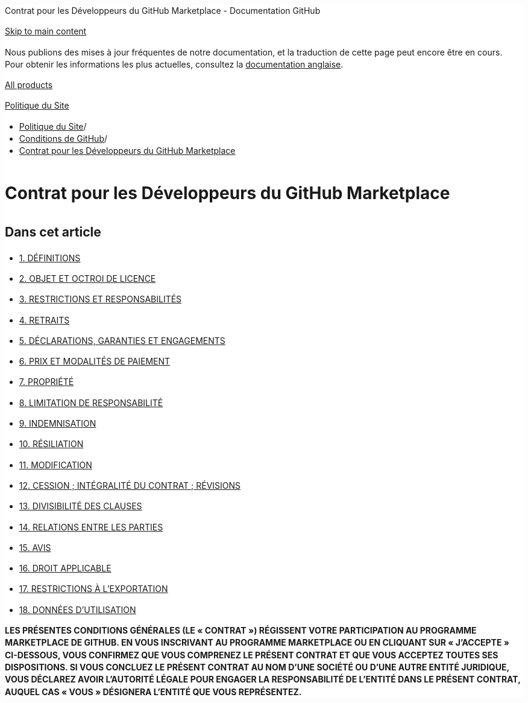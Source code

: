 Contrat pour les Développeurs du GitHub Marketplace - Documentation GitHub

[Skip to main content](#main-content)

Nous publions des mises à jour fréquentes de notre documentation, et la traduction de cette page peut encore être en cours. Pour obtenir les informations les plus actuelles, consultez la [documentation anglaise](/en).

[All products](/fr)

[Politique du Site](/fr/site-policy)

* [Politique du Site](/fr/site-policy)/
* [Conditions de GitHub](/fr/site-policy/github-terms)/
* [Contrat pour les Développeurs du GitHub Marketplace](/fr/site-policy/github-terms/github-marketplace-developer-agreement)

Contrat pour les Développeurs du GitHub Marketplace
==========

Dans cet article
----------

* [1. DÉFINITIONS](#1definitions)

* [2. OBJET ET OCTROI DE LICENCE](#2purpose-and-license-grant)

* [3. RESTRICTIONS ET RESPONSABILITÉS](#3restrictions-and-responsibilities)

* [4. RETRAITS](#4takedowns)

* [5. DÉCLARATIONS, GARANTIES ET ENGAGEMENTS](#5representations-warranties-and-covenants)

* [6. PRIX ET MODALITÉS DE PAIEMENT](#6pricing-and-payment-terms)

* [7. PROPRIÉTÉ](#7ownership)

* [8. LIMITATION DE RESPONSABILITÉ](#8limitation-of-liability)

* [9. INDEMNISATION](#9indemnification)

* [10. RÉSILIATION](#10termination)

* [11. MODIFICATION](#11modification)

* [12. CESSION ; INTÉGRALITÉ DU CONTRAT ; RÉVISIONS](#12assignment-entire-agreement-revisions)

* [13. DIVISIBILITÉ DES CLAUSES](#13severability)

* [14. RELATIONS ENTRE LES PARTIES](#14-relationship-of-the-parties)

* [15. AVIS](#15-notice)

* [16. DROIT APPLICABLE](#16-governing-law)

* [17. RESTRICTIONS À L’EXPORTATION](#17-export-restrictions)

* [18. DONNÉES D’UTILISATION](#18--usage-data)

**LES PRÉSENTES CONDITIONS GÉNÉRALES (LE « CONTRAT ») RÉGISSENT VOTRE PARTICIPATION AU PROGRAMME MARKETPLACE DE GITHUB. EN VOUS INSCRIVANT AU PROGRAMME MARKETPLACE OU EN CLIQUANT SUR « J’ACCEPTE » CI-DESSOUS, VOUS CONFIRMEZ QUE VOUS COMPRENEZ LE PRÉSENT CONTRAT ET QUE VOUS ACCEPTEZ TOUTES SES DISPOSITIONS. SI VOUS CONCLUEZ LE PRÉSENT CONTRAT AU NOM D’UNE SOCIÉTÉ OU D’UNE AUTRE ENTITÉ JURIDIQUE, VOUS DÉCLAREZ AVOIR L’AUTORITÉ LÉGALE POUR ENGAGER LA RESPONSABILITÉ DE L’ENTITÉ DANS LE PRÉSENT CONTRAT, AUQUEL CAS « VOUS » DÉSIGNERA L’ENTITÉ QUE VOUS REPRÉSENTEZ.**
